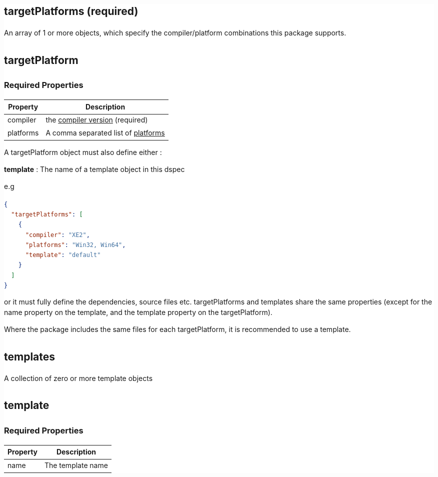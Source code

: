 ## targetPlatforms (required)

An array of 1 or more objects, which specify the compiler/platform combinations this package supports.

## targetPlatform

### Required Properties

| Property  | Description                                               |
| --------- | --------------------------------------------------------- |
| compiler  | the [compiler version](./compiler-versions.md) (required) |
| platforms | A comma separated list of [platforms](./platforms.md)     |

A targetPlatform object must also define either :

**template** : The name of a template object in this dspec

e.g

```json
{
  "targetPlatforms": [
    {
      "compiler": "XE2",
      "platforms": "Win32, Win64",
      "template": "default"
    }
  ]
}
```

or it must fully define the dependencies, source files etc. targetPlatforms and templates share the same properties (except for the name property on the template, and the template property on the targetPlatform).

Where the package includes the same files for each targetPlatform, it is recommended to use a template.

## templates

A collection of zero or more template objects

## template

### Required Properties

| Property | Description       |
| -------- | ----------------- |
| name     | The template name |
